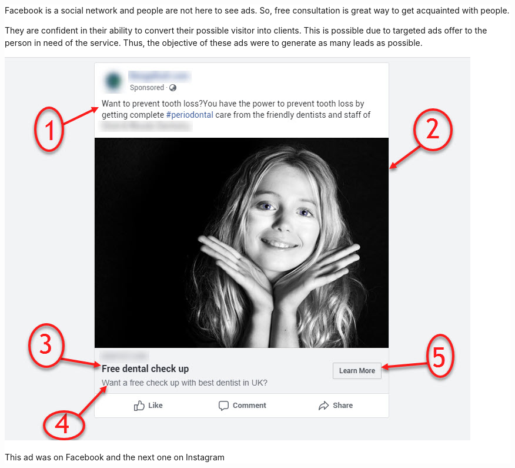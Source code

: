 Facebook is a social network and people are not here to see ads. So, free consultation is great way to get acquainted with people.

They are confident in their ability to convert their possible visitor into clients. This is possible due to targeted ads offer to the person in need of the service. Thus, the objective of these ads were to generate as many leads as possible.

![adDemo01](.\adDemo01.jpg)

This ad was on Facebook and the next one on Instagram
